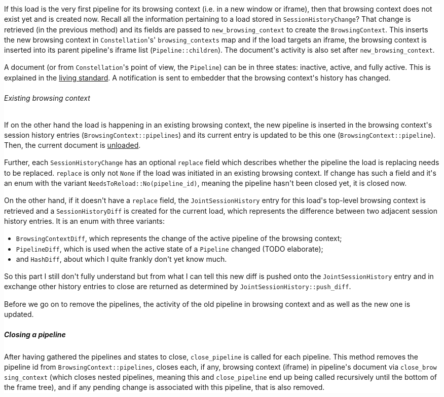 If this load is the very first pipeline for its browsing context (i.e. in a new
window or iframe), then that browsing context does not exist yet and is created
now. Recall all the information pertaining to a load stored in
`SessionHistoryChange`? That change is retrieved (in the previous method) and
its fields are passed to `new_browsing_context` to create the `BrowsingContext`.
This inserts the new browsing context in `Constellation`'s' `browsing_contexts`
map and if the load targets an iframe, the browsing context is inserted into its
parent pipeline's iframe list (`Pipeline::children`). The document's activity is
also set after `new_browsing_context`.

A document (or from `Constellation`'s point of view, the `Pipeline`) can be in
  three states: inactive, active, and fully active. This is explained in the
  [living
  standard](https://html.spec.whatwg.org/multipage/browsers.html#fully-active]).
A notification is sent to embedder that the browsing context's history has
changed. 

###### Existing browsing context

If on the other hand the load is happening in an existing browsing context, the
new pipeline is inserted in the browsing context's session history entries
(`BrowsingContext::pipelines`) and its current entry is updated to be this one
(`BrowsingContext::pipeline`). Then, the current document is
[unloaded](https://html.spec.whatwg.org/multipage/#unload-a-document).

Further, each `SessionHistoryChange` has an optional `replace` field which
describes whether the pipeline the load is replacing needs to be replaced.
`replace` is only not `None` if the load was initiated in an existing browsing
context. If change has such a field and it's an enum with the variant
`NeedsToReload::No(pipeline_id)`, meaning the pipeline hasn't been closed yet,
it is closed now.

On the other hand, if it doesn't have a `replace` field, the
`JointSessionHistory` entry for this load's top-level browsing context is
retrieved and a `SessionHistoryDiff` is created for the current load, which
represents the difference between two adjacent session history entries. It is an
enum with three variants:

- `BrowsingContextDiff`, which represents the change of the active pipeline of
  the browsing context;
- `PipelineDiff`, which is used when the active state of a `Pipeline` changed
  (TODO elaborate);
- and `HashDiff`, about which I quite frankly don't yet know much.

So this part I still don't fully understand but from what I can tell this new
diff is pushed onto the `JointSessionHistory` entry and in exchange other
history entries to close are returned as determined by
`JointSessionHistory::push_diff`.  

Before we go on to remove the pipelines, the activity of the old pipeline in
browsing context and as well as the new one is updated.

##### Closing a pipeline

After having gathered the pipelines and states to close, `close_pipeline` is
called for each pipeline. This method removes the pipeline id from
`BrowsingContext::pipelines`, closes each, if any, browsing context (iframe) in
pipeline's document via `close_browsing_context` (which closes nested pipelines,
meaning this and `close_pipeline` end up being called recursively until the
bottom of the frame tree), and if any pending change is associated with this
pipeline, that is also removed.
